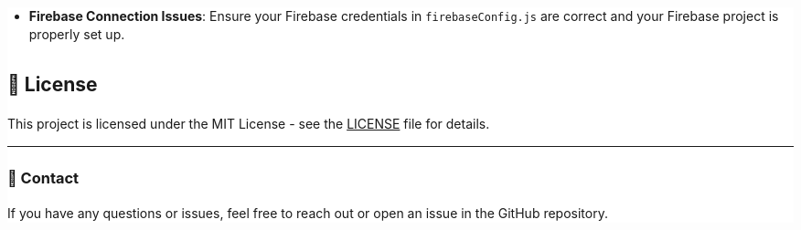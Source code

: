 - **Firebase Connection Issues**: Ensure your Firebase credentials in `firebaseConfig.js` are correct and your Firebase project is properly set up.

## 📄 License

This project is licensed under the MIT License - see the [LICENSE](LICENSE) file for details.

---

### 📧 Contact

If you have any questions or issues, feel free to reach out or open an issue in the GitHub repository.

